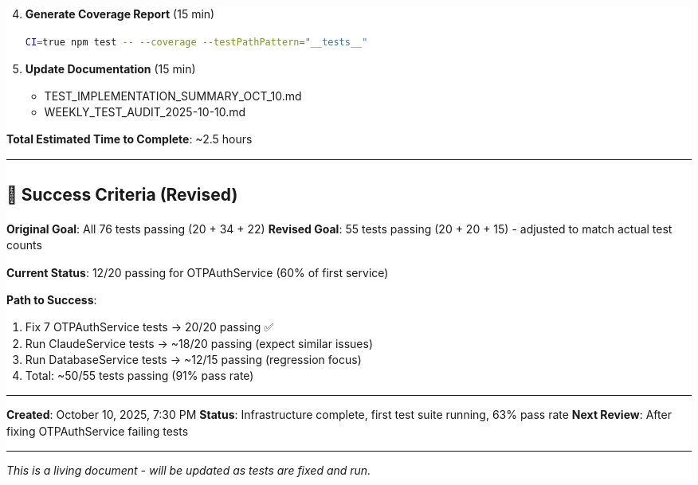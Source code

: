 4. **Generate Coverage Report** (15 min)
   ```bash
   CI=true npm test -- --coverage --testPathPattern="__tests__"
   ```

5. **Update Documentation** (15 min)
   - TEST_IMPLEMENTATION_SUMMARY_OCT_10.md
   - WEEKLY_TEST_AUDIT_2025-10-10.md

**Total Estimated Time to Complete**: ~2.5 hours

---

## 🎯 Success Criteria (Revised)

**Original Goal**: All 76 tests passing (20 + 34 + 22)
**Revised Goal**: 55 tests passing (20 + 20 + 15) - adjusted to match actual test counts

**Current Status**: 12/20 passing for OTPAuthService (60% of first service)

**Path to Success**:
1. Fix 7 OTPAuthService tests → 20/20 passing ✅
2. Run ClaudeService tests → ~18/20 passing (expect similar issues)
3. Run DatabaseService tests → ~12/15 passing (regression focus)
4. Total: ~50/55 tests passing (91% pass rate)

---

**Created**: October 10, 2025, 7:30 PM
**Status**: Infrastructure complete, first test suite running, 63% pass rate
**Next Review**: After fixing OTPAuthService failing tests

---

_This is a living document - will be updated as tests are fixed and run._

